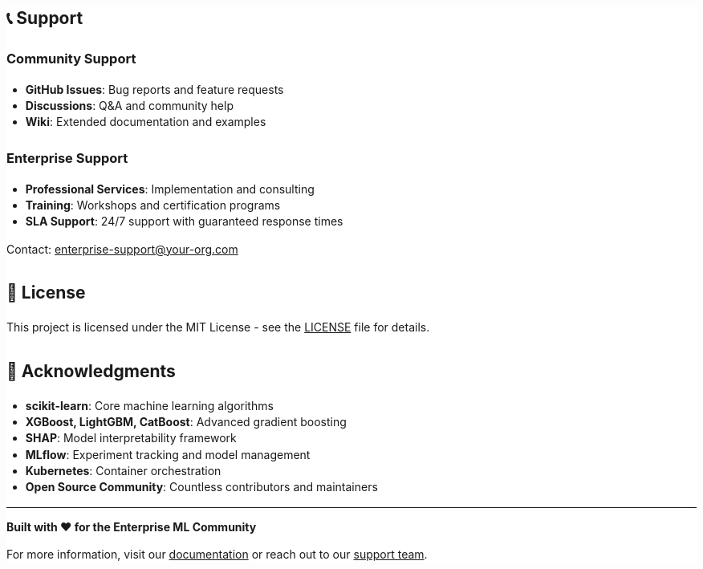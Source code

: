 ## 📞 Support

### Community Support
- **GitHub Issues**: Bug reports and feature requests
- **Discussions**: Q&A and community help
- **Wiki**: Extended documentation and examples

### Enterprise Support
- **Professional Services**: Implementation and consulting
- **Training**: Workshops and certification programs
- **SLA Support**: 24/7 support with guaranteed response times

Contact: enterprise-support@your-org.com

## 📄 License

This project is licensed under the MIT License - see the [LICENSE](LICENSE) file for details.

## 🙏 Acknowledgments

- **scikit-learn**: Core machine learning algorithms
- **XGBoost, LightGBM, CatBoost**: Advanced gradient boosting
- **SHAP**: Model interpretability framework
- **MLflow**: Experiment tracking and model management
- **Kubernetes**: Container orchestration
- **Open Source Community**: Countless contributors and maintainers

---

**Built with ❤️ for the Enterprise ML Community**

For more information, visit our [documentation](docs/) or reach out to our [support team](mailto:support@your-org.com).